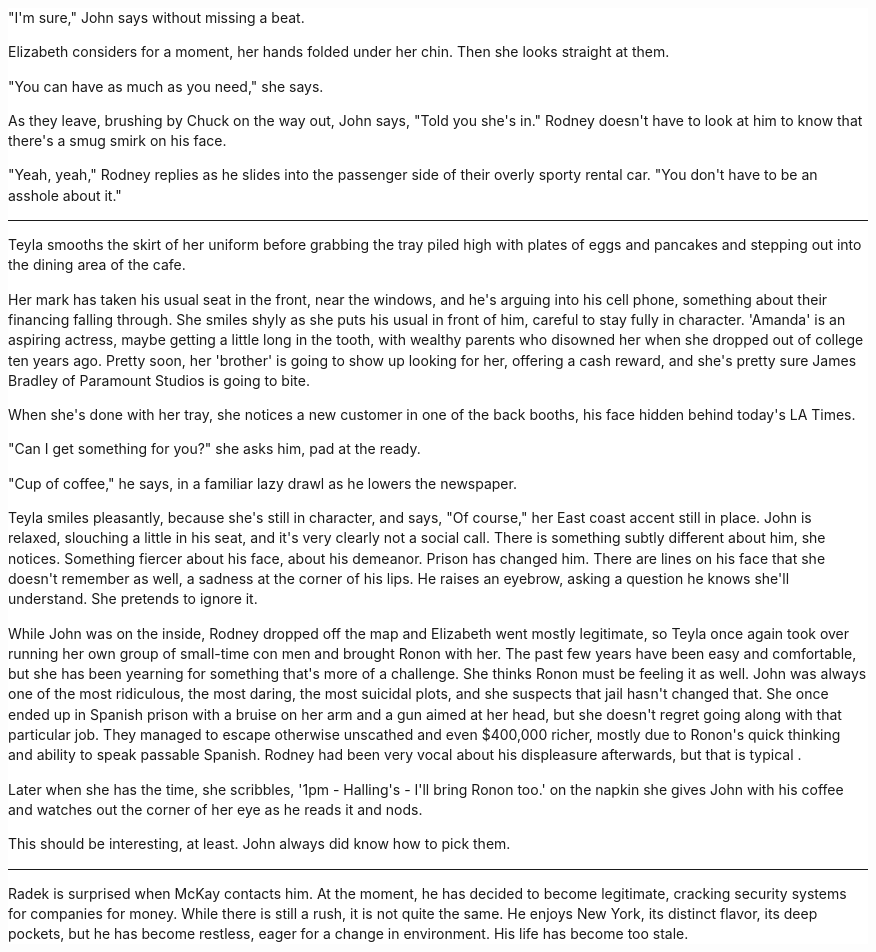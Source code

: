 "I'm sure," John says without missing a beat.

Elizabeth considers for a moment, her hands folded under her chin. Then she looks straight at them.

"You can have as much as you need," she says.

As they leave, brushing by Chuck on the way out, John says, "Told you she's in." Rodney doesn't have to look at him to know that there's a smug smirk on his face.

"Yeah, yeah," Rodney replies as he slides into the passenger side of their overly sporty rental car. "You don't have to be an asshole about it."

---

Teyla smooths the skirt of her uniform before grabbing the tray piled high with plates of eggs and pancakes and stepping out into the dining area of the cafe.

Her mark has taken his usual seat in the front, near the windows, and he's arguing into his cell phone, something about their financing falling through. She smiles shyly as she puts his usual in front of him, careful to stay fully in character. 'Amanda' is an aspiring actress, maybe getting a little long in the tooth, with wealthy parents who disowned her when she dropped out of college ten years ago. Pretty soon, her 'brother' is going to show up looking for her, offering a cash reward, and she's pretty sure James Bradley of Paramount Studios is going to bite.

When she's done with her tray, she notices a new customer in one of the back booths, his face hidden behind today's LA Times.

"Can I get something for you?" she asks him, pad at the ready.

"Cup of coffee," he says, in a familiar lazy drawl as he lowers the newspaper.

Teyla smiles pleasantly, because she's still in character, and says, "Of course," her East coast accent still in place. John is relaxed, slouching a little in his seat, and it's very clearly not a social call. There is something subtly different about him, she notices. Something fiercer about his face, about his demeanor. Prison has changed him. There are lines on his face that she doesn't remember as well, a sadness at the corner of his lips. He raises an eyebrow, asking a question he knows she'll understand. She pretends to ignore it.

While John was on the inside, Rodney dropped off the map and Elizabeth went mostly legitimate, so Teyla once again took over running her own group of small-time con men and brought Ronon with her. The past few years have been easy and comfortable, but she has been yearning for something that's more of a challenge. She thinks Ronon must be feeling it as well. John was always one of the most ridiculous, the most daring, the most suicidal plots, and she suspects that jail hasn't changed that. She once ended up in Spanish prison with a bruise on her arm and a gun aimed at her head, but she doesn't regret going along with that particular job. They managed to escape otherwise unscathed and even $400,000 richer, mostly due to Ronon's quick thinking and ability to speak passable Spanish. Rodney had been very vocal about his displeasure afterwards, but that is typical .

Later when she has the time, she scribbles, '1pm - Halling's - I'll bring Ronon too.' on the napkin she gives John with his coffee and watches out the corner of her eye as he reads it and nods.

This should be interesting, at least. John always did know how to pick them.

---

Radek is surprised when McKay contacts him. At the moment, he has decided to become legitimate, cracking security systems for companies for money. While there is still a rush, it is not quite the same. He enjoys New York, its distinct flavor, its deep pockets, but he has become restless, eager for a change in environment. His life has become too stale.

